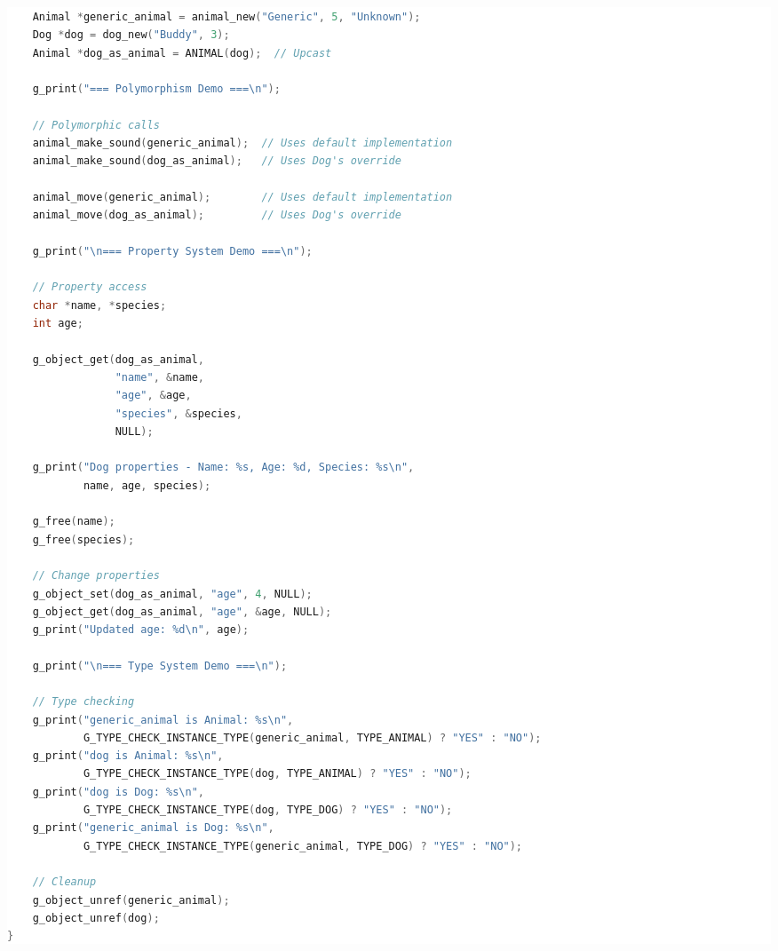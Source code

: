 ```c
    Animal *generic_animal = animal_new("Generic", 5, "Unknown");
    Dog *dog = dog_new("Buddy", 3);
    Animal *dog_as_animal = ANIMAL(dog);  // Upcast
    
    g_print("=== Polymorphism Demo ===\n");
    
    // Polymorphic calls
    animal_make_sound(generic_animal);  // Uses default implementation
    animal_make_sound(dog_as_animal);   // Uses Dog's override
    
    animal_move(generic_animal);        // Uses default implementation
    animal_move(dog_as_animal);         // Uses Dog's override
    
    g_print("\n=== Property System Demo ===\n");
    
    // Property access
    char *name, *species;
    int age;
    
    g_object_get(dog_as_animal,
                 "name", &name,
                 "age", &age,
                 "species", &species,
                 NULL);
    
    g_print("Dog properties - Name: %s, Age: %d, Species: %s\n", 
            name, age, species);
    
    g_free(name);
    g_free(species);
    
    // Change properties
    g_object_set(dog_as_animal, "age", 4, NULL);
    g_object_get(dog_as_animal, "age", &age, NULL);
    g_print("Updated age: %d\n", age);
    
    g_print("\n=== Type System Demo ===\n");
    
    // Type checking
    g_print("generic_animal is Animal: %s\n", 
            G_TYPE_CHECK_INSTANCE_TYPE(generic_animal, TYPE_ANIMAL) ? "YES" : "NO");
    g_print("dog is Animal: %s\n", 
            G_TYPE_CHECK_INSTANCE_TYPE(dog, TYPE_ANIMAL) ? "YES" : "NO");
    g_print("dog is Dog: %s\n", 
            G_TYPE_CHECK_INSTANCE_TYPE(dog, TYPE_DOG) ? "YES" : "NO");
    g_print("generic_animal is Dog: %s\n", 
            G_TYPE_CHECK_INSTANCE_TYPE(generic_animal, TYPE_DOG) ? "YES" : "NO");
    
    // Cleanup
    g_object_unref(generic_animal);
    g_object_unref(dog);
}
```
